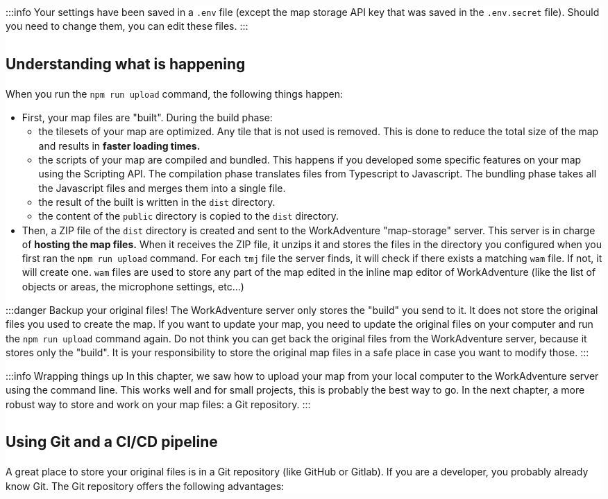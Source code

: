 :::info
Your settings have been saved in a `.env` file (except the map storage API key that was saved in the `.env.secret` file). Should you need to change them,
you can edit these files.
:::

## Understanding what is happening

When you run the `npm run upload` command, the following things happen:

- First, your map files are "built". During the build phase:
  - the tilesets of your map are optimized. Any tile that is not used is removed. This is done to reduce the total size of the map and results in **faster loading times.**
  - the scripts of your map are compiled and bundled. This happens if you developed some specific features on your map using the Scripting API.
    The compilation phase translates files from Typescript to Javascript.
    The bundling phase takes all the Javascript files and merges them into a single file.
  - the result of the built is written in the `dist` directory.
  - the content of the `public` directory is copied to the `dist` directory.
- Then, a ZIP file of the `dist` directory is created and sent to the WorkAdventure "map-storage" server.
  This server is in charge of **hosting the map files.** When it receives the ZIP file, it unzips it and stores the files
  in the directory you configured when you first ran the `npm run upload` command.
  For each `tmj` file the server finds, it will check if there exists a matching `wam` file. If not, it will create one.
  `wam` files are used to store any part of the map edited in the inline map editor of WorkAdventure (like the list of objects or areas,
  the microphone settings, etc...)

:::danger Backup your original files!
The WorkAdventure server only stores the "build" you send to it. It does not store the original files you used to create the map.
If you want to update your map, you need to update the original files on your computer and run the `npm run upload` command again.
Do not think you can get back the original files from the WorkAdventure server, because it stores only the "build".
It is your responsibility to store the original map files in a safe place in case you want to modify those.
:::

:::info Wrapping things up
In this chapter, we saw how to upload your map from your local computer to the WorkAdventure server using the command line.
This works well and for small projects, this is probably the best way to go.
In the next chapter, a more robust way to store and work on your map files: a Git repository.
:::

## Using Git and a CI/CD pipeline

A great place to store your original files is in a Git repository (like GitHub or Gitlab). If you are a developer, you probably already know
Git. The Git repository offers the following advantages:

